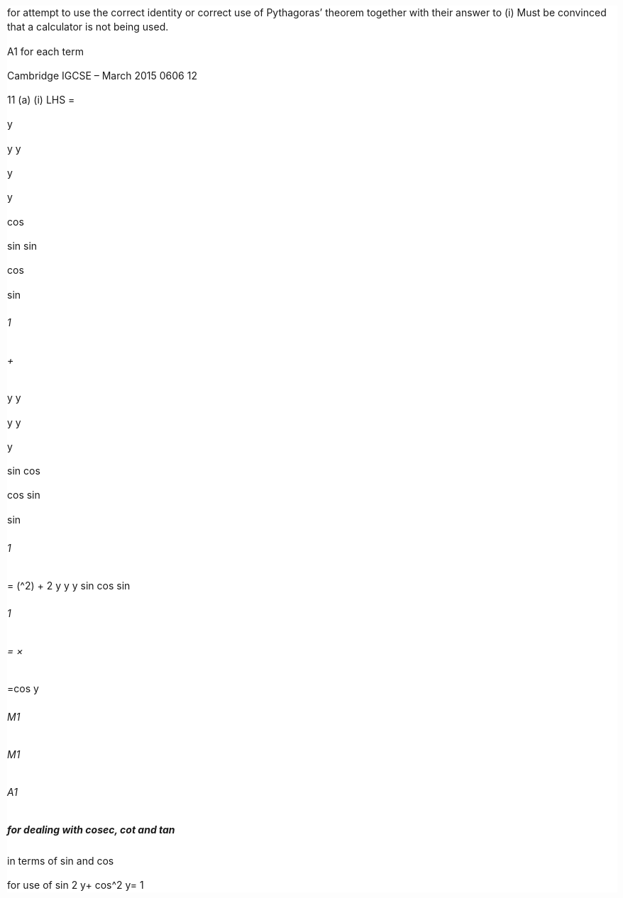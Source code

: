  for attempt to use the correct identity or correct use of Pythagoras’ theorem together with their answer to (i) Must be convinced that a calculator is not being used. 

 A1 for each term 


 Cambridge IGCSE – March 2015 0606 12 

11 (a) (i) LHS = 

 y 

 y y 

 y 

 y 

 cos 

 sin sin 

 cos 

 sin 

###### 1 

###### + 

 y y 

 y y 

 y 

 sin cos 

 cos sin 

 sin 

###### 1 

= (^2) + 2 y y y sin cos sin 

###### 1 

###### = × 

 =cos y 

###### M1 

###### M1 

###### A1 

##### for dealing with cosec, cot and tan 

 in terms of sin and cos 

 for use of sin 2 y+ cos^2 y= 1 
